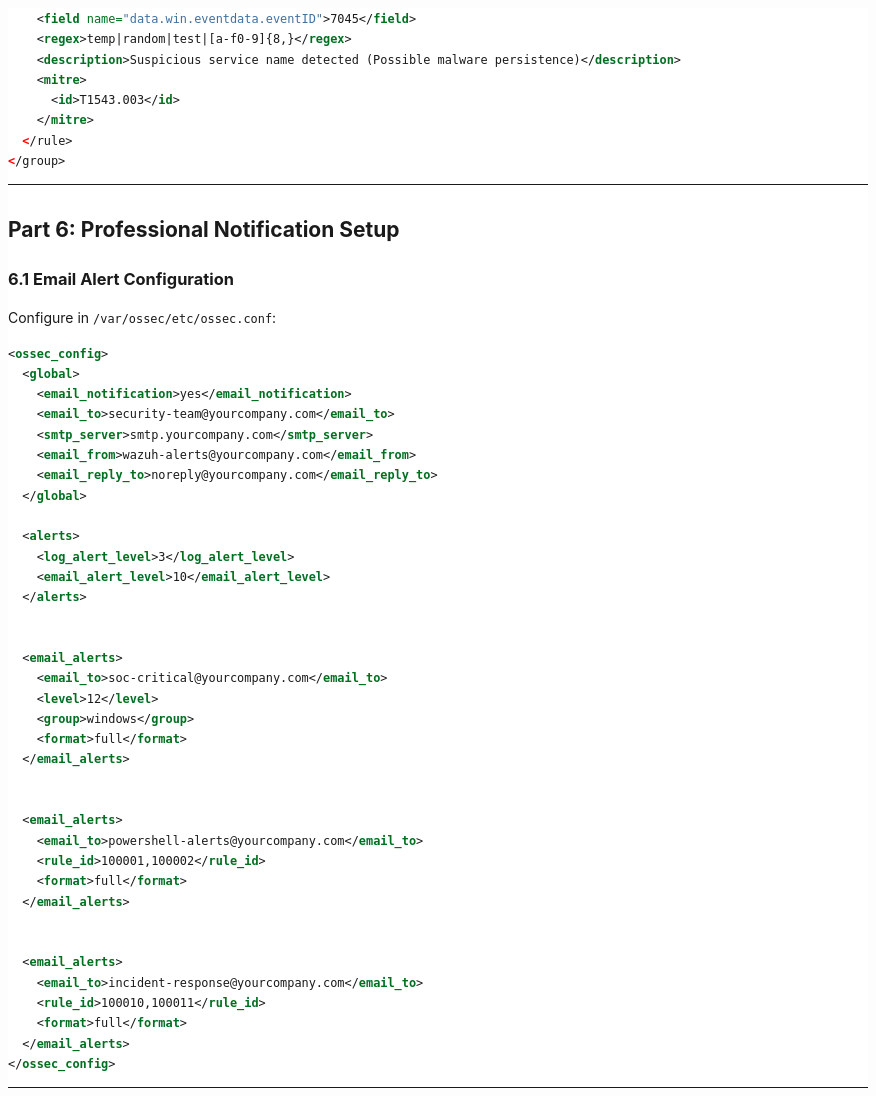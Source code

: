 ```xml
    <field name="data.win.eventdata.eventID">7045</field>
    <regex>temp|random|test|[a-f0-9]{8,}</regex>
    <description>Suspicious service name detected (Possible malware persistence)</description>
    <mitre>
      <id>T1543.003</id>
    </mitre>
  </rule>
</group>
```

---

## Part 6: Professional Notification Setup

### 6.1 Email Alert Configuration

Configure in `/var/ossec/etc/ossec.conf`:

```xml
<ossec_config>
  <global>
    <email_notification>yes</email_notification>
    <email_to>security-team@yourcompany.com</email_to>
    <smtp_server>smtp.yourcompany.com</smtp_server>
    <email_from>wazuh-alerts@yourcompany.com</email_from>
    <email_reply_to>noreply@yourcompany.com</email_reply_to>
  </global>

  <alerts>
    <log_alert_level>3</log_alert_level>
    <email_alert_level>10</email_alert_level>
  </alerts>

  
  <email_alerts>
    <email_to>soc-critical@yourcompany.com</email_to>
    <level>12</level>
    <group>windows</group>
    <format>full</format>
  </email_alerts>

  
  <email_alerts>
    <email_to>powershell-alerts@yourcompany.com</email_to>
    <rule_id>100001,100002</rule_id>
    <format>full</format>
  </email_alerts>

  
  <email_alerts>
    <email_to>incident-response@yourcompany.com</email_to>
    <rule_id>100010,100011</rule_id>
    <format>full</format>
  </email_alerts>
</ossec_config>
```

---